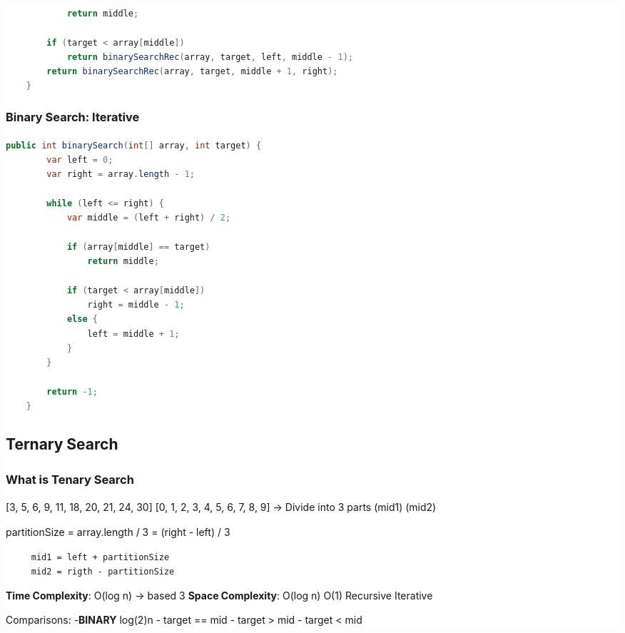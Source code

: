```Java
            return middle;

        if (target < array[middle])
            return binarySearchRec(array, target, left, middle - 1);
        return binarySearchRec(array, target, middle + 1, right);
    }
```

### Binary Search: Iterative

```Java
public int binarySearch(int[] array, int target) {
        var left = 0;
        var right = array.length - 1;

        while (left <= right) {
            var middle = (left + right) / 2;

            if (array[middle] == target)
                return middle;

            if (target < array[middle])
                right = middle - 1;
            else {
                left = middle + 1;
            }
        }

        return -1;
    }
```


## Ternary Search

### What is Tenary Search

[3, 5, 6, 9, 11, 18, 20, 21, 24, 30]
[0, 1, 2, 3,  4,  5,  6,  7,  8,  9] -> Divide into 3 parts
        (mid1)      (mid2)       

partitionSize = array.length / 3 
              = (right - left) / 3

         mid1 = left + partitionSize
         mid2 = rigth - partitionSize 

**Time Complexity**:    O(log n) -> based 3
**Space Complexity**:   O(log n)     O(1)
                        Recursive  Iterative

Comparisons:
-**BINARY** log(2)n
    - target == mid
    - target > mid
    - target < mid
